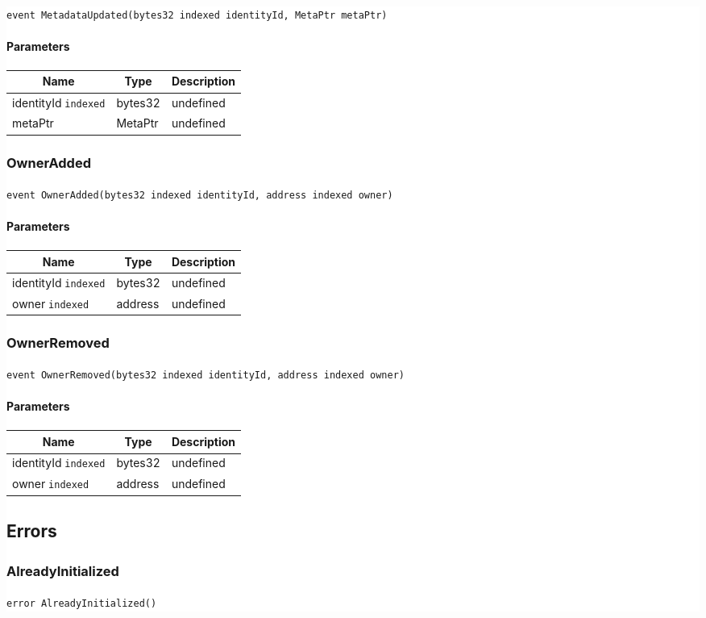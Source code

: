 ```solidity
event MetadataUpdated(bytes32 indexed identityId, MetaPtr metaPtr)
```





#### Parameters

| Name | Type | Description |
|---|---|---|
| identityId `indexed` | bytes32 | undefined |
| metaPtr  | MetaPtr | undefined |

### OwnerAdded

```solidity
event OwnerAdded(bytes32 indexed identityId, address indexed owner)
```





#### Parameters

| Name | Type | Description |
|---|---|---|
| identityId `indexed` | bytes32 | undefined |
| owner `indexed` | address | undefined |

### OwnerRemoved

```solidity
event OwnerRemoved(bytes32 indexed identityId, address indexed owner)
```





#### Parameters

| Name | Type | Description |
|---|---|---|
| identityId `indexed` | bytes32 | undefined |
| owner `indexed` | address | undefined |



## Errors

### AlreadyInitialized

```solidity
error AlreadyInitialized()
```
